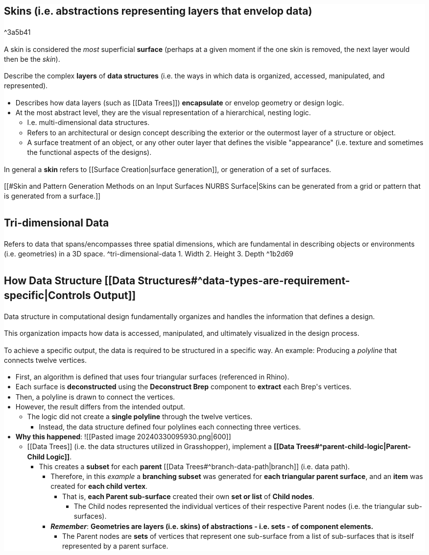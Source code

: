 ## Skins (i.e. abstractions representing layers that envelop data)

^3a5b41

A skin is considered the *most* superficial **surface** (perhaps at a given moment if the one skin is removed, the next layer would then be the *skin*).

Describe the complex **layers** of **data structures** (i.e. the ways in which data is organized, accessed, manipulated, and represented).
- Describes how data layers (such as [[Data Trees]]) **encapsulate** or envelop geometry or design logic.
- At the most abstract level, they are the visual representation of a hierarchical, nesting logic.
	- I.e. multi-dimensional data structures.
	-  Refers to an architectural or design concept describing the exterior or the outermost layer of a structure or object. 
	- A surface treatment of an object, or any other outer layer that defines the visible "appearance" (i.e. texture and sometimes the functional aspects of the designs).

In general a **skin** refers to [[Surface Creation|surface generation]], or generation of a set of surfaces.

[[#Skin and Pattern Generation Methods on an Input Surfaces NURBS Surface|Skins can be generated from a grid or pattern that is generated from a surface.]]

## Tri-dimensional Data
Refers to data that spans/encompasses three spatial dimensions, which are fundamental in describing objects or environments (i.e. geometries) in a 3D space. ^tri-dimensional-data
	1. Width
	2. Height
	3. Depth ^1b2d69

## How Data Structure [[Data Structures#^data-types-are-requirement-specific|Controls Output]]
Data structure in computational design fundamentally organizes and handles the information that defines a design. 

This organization impacts how data is accessed, manipulated, and ultimately visualized in the design process.

To achieve a specific output, the data is required to be structured in a specific way.
An example: Producing a *polyline* that connects twelve vertices.
- First, an algorithm is defined that uses four triangular surfaces (referenced in Rhino).
- Each surface is **deconstructed** using the **Deconstruct Brep** component to **extract** each Brep's vertices. 
- Then, a polyline is drawn to connect the vertices. 
- However, the result differs from the intended output.
	- The logic did not create a **single polyline** through the twelve vertices. 
		- Instead, the data structure defined four polylines each connecting three vertices. 
- **Why this happened**:
	![[Pasted image 20240330095930.png|600]]
	- [[Data Trees]] (i.e. the data structures utilized in Grasshopper), implement a **[[Data Trees#^parent-child-logic|Parent-Child Logic]]**.
		- This creates a **subset** for each **parent** [[Data Trees#^branch-data-path|branch]] (i.e. data path).
			- Therefore, in this *example* a **branching subset** was generated for **each triangular parent surface**, and an **item** was created for **each child vertex**.
				- That is, **each Parent sub-surface** created their own **set or list** of **Child nodes**.
					- The Child nodes represented the individual vertices of their respective Parent nodes (i.e. the triangular sub-surfaces).
			- ***Remember***: **Geometries are layers (i.e. skins) of abstractions - i.e. sets - of component elements.**
				- The Parent nodes are **sets** of vertices that represent one sub-surface from a list of sub-surfaces that is itself represented by a parent surface.